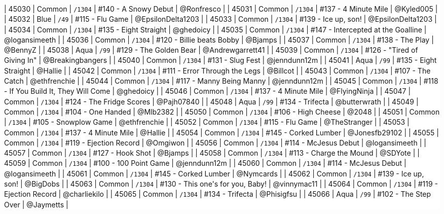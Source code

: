 | 45030 | Common | `/1304` | #140 - A Snowy Debut | \@Ronfresco |
| 45031 | Common | `/1304` | #137 - 4 Minute Mile | \@Kyled005 |
| 45032 | Blue | `/49` | #115 - Flu Game | \@EpsilonDelta1203 |
| 45033 | Common | `/1304` | #139 - Ice up, son! | \@EpsilonDelta1203 |
| 45034 | Common | `/1304` | #135 - Eight Straight | \@ghedoicy |
| 45035 | Common | `/1304` | #147 - Intercepted at the Goalline | \@logansimeeth |
| 45036 | Common | `/1304` | #120 - Billie beats Bobby  | \@Bjamps |
| 45037 | Common | `/1304` | #138 - The Play | \@BennyZ |
| 45038 | Aqua | `/99` | #129 - The Golden Bear | \@Andrewgarrett41 |
| 45039 | Common | `/1304` | #126 - &quot;Tired of Giving In&quot;  | \@Breakingbangers |
| 45040 | Common | `/1304` | #131 - Slug Fest | \@jenndunn12m |
| 45041 | Aqua | `/99` | #135 - Eight Straight | \@Hallie |
| 45042 | Common | `/1304` | #111 - Error Through the Legs | \@Billcot |
| 45043 | Common | `/1304` | #107 - The Catch | \@ethfrenchie |
| 45044 | Common | `/1304` | #117 - Manny Being Manny | \@jenndunn12m |
| 45045 | Common | `/1304` | #118 - If You Build It, They Will Come | \@ghedoicy |
| 45046 | Common | `/1304` | #137 - 4 Minute Mile | \@FlyingNinja |
| 45047 | Common | `/1304` | #124 - The Fridge Scores | \@Pajh07840 |
| 45048 | Aqua | `/99` | #134 - Trifecta  | \@butterwrath |
| 45049 | Common | `/1304` | #104 - One Handed | \@Mlb2382 |
| 45050 | Common | `/1304` | #106 - High Cheese  | \@2048 |
| 45051 | Common | `/1304` | #105 - Snowplow Game | \@ethfrenchie |
| 45052 | Common | `/1304` | #115 - Flu Game | \@TheStranger |
| 45053 | Common | `/1304` | #137 - 4 Minute Mile | \@Hallie |
| 45054 | Common | `/1304` | #145 - Corked Lumber | \@Jonesfb29102 |
| 45055 | Common | `/1304` | #119 - Ejection Record | \@Omgiwon |
| 45056 | Common | `/1304` | #114 - McJesus Debut | \@logansimeeth |
| 45057 | Common | `/1304` | #127 - Hook Shot | \@Bjamps |
| 45058 | Common | `/1304` | #113 - Charge the Mound | \@SDYote |
| 45059 | Common | `/1304` | #100 - 100 Point Game | \@jenndunn12m |
| 45060 | Common | `/1304` | #114 - McJesus Debut | \@logansimeeth |
| 45061 | Common | `/1304` | #145 - Corked Lumber | \@Nymcards |
| 45062 | Common | `/1304` | #139 - Ice up, son! | \@BigDobs |
| 45063 | Common | `/1304` | #130 - This one&#039;s for you, Baby! | \@vinnymac11 |
| 45064 | Common | `/1304` | #119 - Ejection Record | \@charliekilo |
| 45065 | Common | `/1304` | #134 - Trifecta  | \@Phisigfsu |
| 45066 | Aqua | `/99` | #102 - The Step Over  | \@Jaymetts |